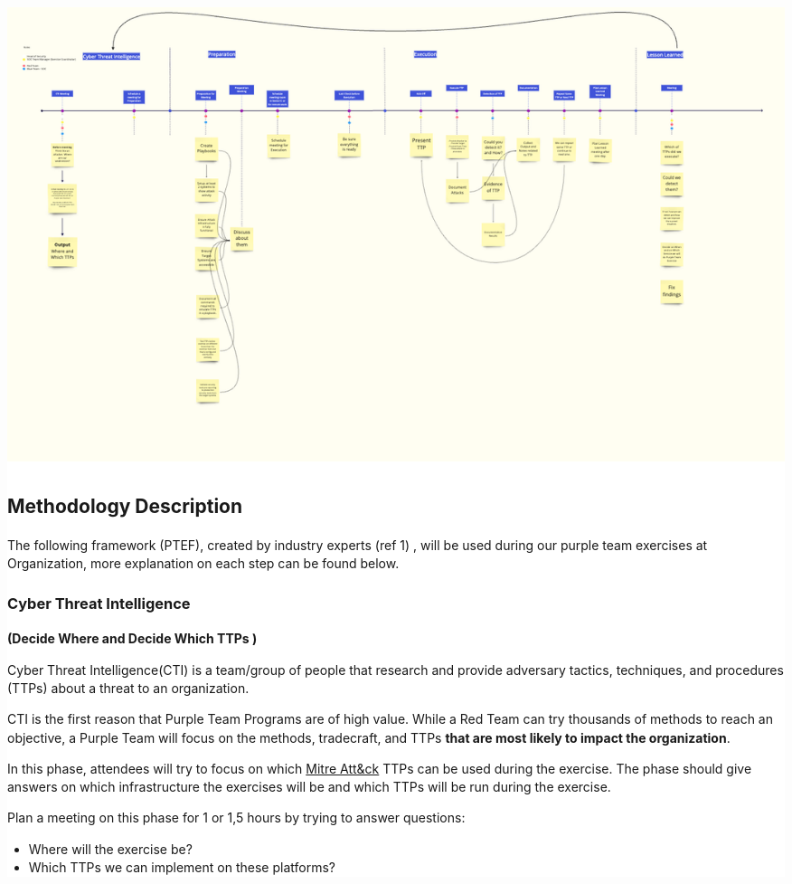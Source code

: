 &#x20;![](<../.gitbook/assets/image (5).png>)

## Methodology Description <a href="#methodology-description" id="methodology-description"></a>

The following framework (PTEF), created by industry experts (ref 1) , will be used during our purple team exercises at Organization, more explanation on each step can be found below.



### Cyber Threat Intelligence  <a href="#cyber-threat-intelligence" id="cyber-threat-intelligence"></a>

**(Decide Where and Decide Which TTPs )**

Cyber Threat Intelligence(CTI) is a team/group of people that research and provide adversary tactics, techniques, and procedures (TTPs) about a threat to an organization.

CTI is the first reason that Purple Team Programs are of high value. While a Red Team can try thousands of methods to reach an objective, a Purple Team will focus on the methods, tradecraft, and TTPs **that are most likely to impact the organization**.

In this phase, attendees will try to focus on which [Mitre Att\&ck](https://attack.mitre.org/) TTPs can be used during the exercise. The phase should give answers on which infrastructure the exercises will be and which TTPs will be run during the exercise.

Plan a meeting on this phase for 1 or 1,5 hours by trying to answer questions:

* Where will the exercise be?
* Which TTPs we can implement on these platforms?
